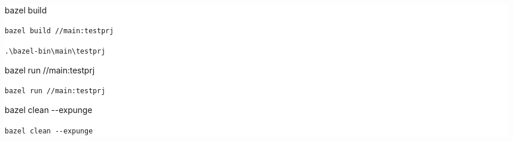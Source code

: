 bazel build
```
bazel build //main:testprj
```

```
.\bazel-bin\main\testprj
```

bazel run //main:testprj

```
bazel run //main:testprj
```

bazel clean --expunge
```
bazel clean --expunge
```
